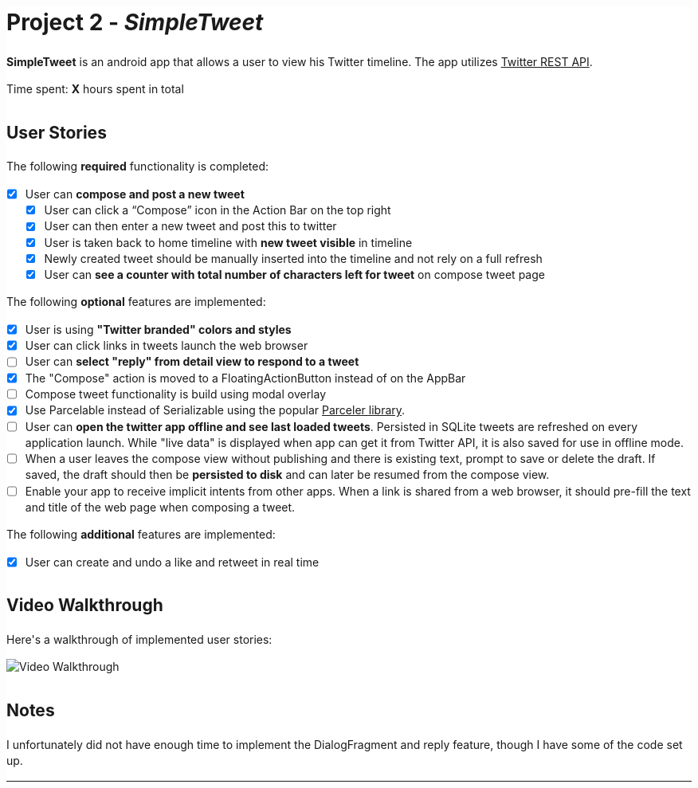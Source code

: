 # Project 2 - *SimpleTweet*

**SimpleTweet** is an android app that allows a user to view his Twitter timeline. The app utilizes [Twitter REST API](https://dev.twitter.com/rest/public).

Time spent: **X** hours spent in total

## User Stories

The following **required** functionality is completed:

- [x] User can **compose and post a new tweet**
  - [x] User can click a “Compose” icon in the Action Bar on the top right
  - [x] User can then enter a new tweet and post this to twitter
  - [x] User is taken back to home timeline with **new tweet visible** in timeline
  - [x] Newly created tweet should be manually inserted into the timeline and not rely on a full refresh
  - [x] User can **see a counter with total number of characters left for tweet** on compose tweet page

The following **optional** features are implemented:

- [x] User is using **"Twitter branded" colors and styles**
- [x] User can click links in tweets launch the web browser 
- [ ] User can **select "reply" from detail view to respond to a tweet**
- [x] The "Compose" action is moved to a FloatingActionButton instead of on the AppBar
- [ ] Compose tweet functionality is build using modal overlay
- [x] Use Parcelable instead of Serializable using the popular [Parceler library](http://guides.codepath.org/android/Using-Parceler).
- [ ] User can **open the twitter app offline and see last loaded tweets**. Persisted in SQLite tweets are refreshed on every application launch. While "live data" is displayed when app can get it from Twitter API, it is also saved for use in offline mode.
- [ ] When a user leaves the compose view without publishing and there is existing text, prompt to save or delete the draft. If saved, the draft should then be **persisted to disk** and can later be resumed from the compose view.
- [ ] Enable your app to receive implicit intents from other apps. When a link is shared from a web browser, it should pre-fill the text and title of the web page when composing a tweet. 

The following **additional** features are implemented:

- [x] User can create and undo a like and retweet in real time

## Video Walkthrough

Here's a walkthrough of implemented user stories:

<img src='walkthrough2.gif' title='Video Walkthrough' width='' alt='Video Walkthrough' />

## Notes

I unfortunately did not have enough time to implement the DialogFragment and reply feature, though I have some of the code set up.

---